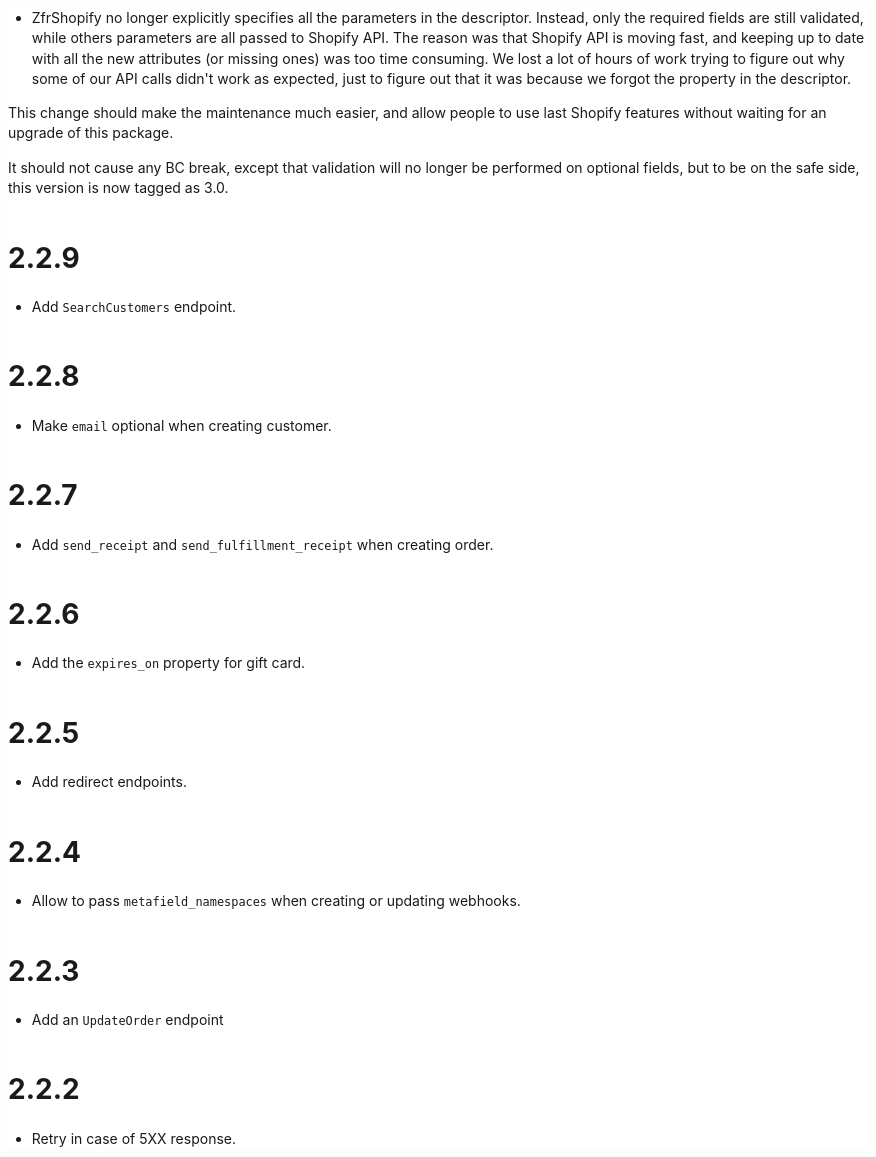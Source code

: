 * ZfrShopify no longer explicitly specifies all the parameters in the descriptor. Instead, only the required fields are still validated, while others
parameters are all passed to Shopify API. The reason was that Shopify API is moving fast, and keeping up to date with all the new attributes (or missing ones)
was too time consuming. We lost a lot of hours of work trying to figure out why some of our API calls didn't work as expected, just to figure out that it was
because we forgot the property in the descriptor.

This change should make the maintenance much easier, and allow people to use last Shopify features without waiting for an upgrade of this package.

It should not cause any BC break, except that validation will no longer be performed on optional fields, but to be on the safe side, this version is now
tagged as 3.0.

# 2.2.9

* Add `SearchCustomers` endpoint.

# 2.2.8

* Make `email` optional when creating customer.

# 2.2.7

* Add `send_receipt` and `send_fulfillment_receipt` when creating order.

# 2.2.6

* Add the `expires_on` property for gift card.

# 2.2.5

* Add redirect endpoints.

# 2.2.4

* Allow to pass `metafield_namespaces` when creating or updating webhooks.

# 2.2.3

* Add an `UpdateOrder` endpoint

# 2.2.2

* Retry in case of 5XX response.
